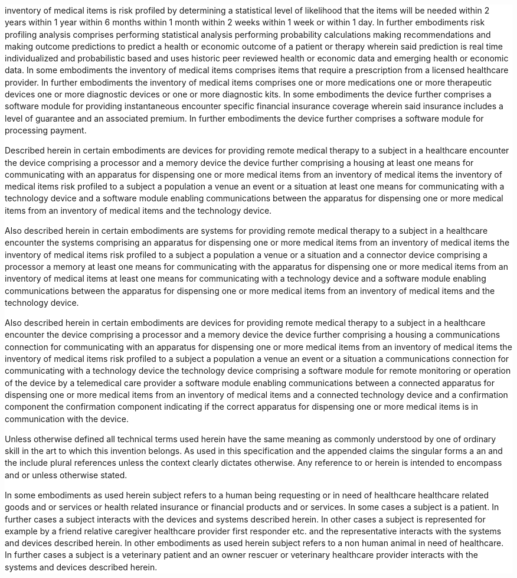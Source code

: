 inventory of medical items is risk profiled by determining a statistical level of likelihood that the items will be needed within 2 years within 1 year within 6 months within 1 month within 2 weeks within 1 week or within 1 day. In further embodiments risk profiling analysis comprises performing statistical analysis performing probability calculations making recommendations and making outcome predictions to predict a health or economic outcome of a patient or therapy wherein said prediction is real time individualized and probabilistic based and uses historic peer reviewed health or economic data and emerging health or economic data. In some embodiments the inventory of medical items comprises items that require a prescription from a licensed healthcare provider. In further embodiments the inventory of medical items comprises one or more medications one or more therapeutic devices one or more diagnostic devices or one or more diagnostic kits. In some embodiments the device further comprises a software module for providing instantaneous encounter specific financial insurance coverage wherein said insurance includes a level of guarantee and an associated premium. In further embodiments the device further comprises a software module for processing payment.

Described herein in certain embodiments are devices for providing remote medical therapy to a subject in a healthcare encounter the device comprising a processor and a memory device the device further comprising a housing at least one means for communicating with an apparatus for dispensing one or more medical items from an inventory of medical items the inventory of medical items risk profiled to a subject a population a venue an event or a situation at least one means for communicating with a technology device and a software module enabling communications between the apparatus for dispensing one or more medical items from an inventory of medical items and the technology device.

Also described herein in certain embodiments are systems for providing remote medical therapy to a subject in a healthcare encounter the systems comprising an apparatus for dispensing one or more medical items from an inventory of medical items the inventory of medical items risk profiled to a subject a population a venue or a situation and a connector device comprising a processor a memory at least one means for communicating with the apparatus for dispensing one or more medical items from an inventory of medical items at least one means for communicating with a technology device and a software module enabling communications between the apparatus for dispensing one or more medical items from an inventory of medical items and the technology device.

Also described herein in certain embodiments are devices for providing remote medical therapy to a subject in a healthcare encounter the device comprising a processor and a memory device the device further comprising a housing a communications connection for communicating with an apparatus for dispensing one or more medical items from an inventory of medical items the inventory of medical items risk profiled to a subject a population a venue an event or a situation a communications connection for communicating with a technology device the technology device comprising a software module for remote monitoring or operation of the device by a telemedical care provider a software module enabling communications between a connected apparatus for dispensing one or more medical items from an inventory of medical items and a connected technology device and a confirmation component the confirmation component indicating if the correct apparatus for dispensing one or more medical items is in communication with the device.

Unless otherwise defined all technical terms used herein have the same meaning as commonly understood by one of ordinary skill in the art to which this invention belongs. As used in this specification and the appended claims the singular forms a an and the include plural references unless the context clearly dictates otherwise. Any reference to or herein is intended to encompass and or unless otherwise stated.

In some embodiments as used herein subject refers to a human being requesting or in need of healthcare healthcare related goods and or services or health related insurance or financial products and or services. In some cases a subject is a patient. In further cases a subject interacts with the devices and systems described herein. In other cases a subject is represented for example by a friend relative caregiver healthcare provider first responder etc. and the representative interacts with the systems and devices described herein. In other embodiments as used herein subject refers to a non human animal in need of healthcare. In further cases a subject is a veterinary patient and an owner rescuer or veterinary healthcare provider interacts with the systems and devices described herein.
